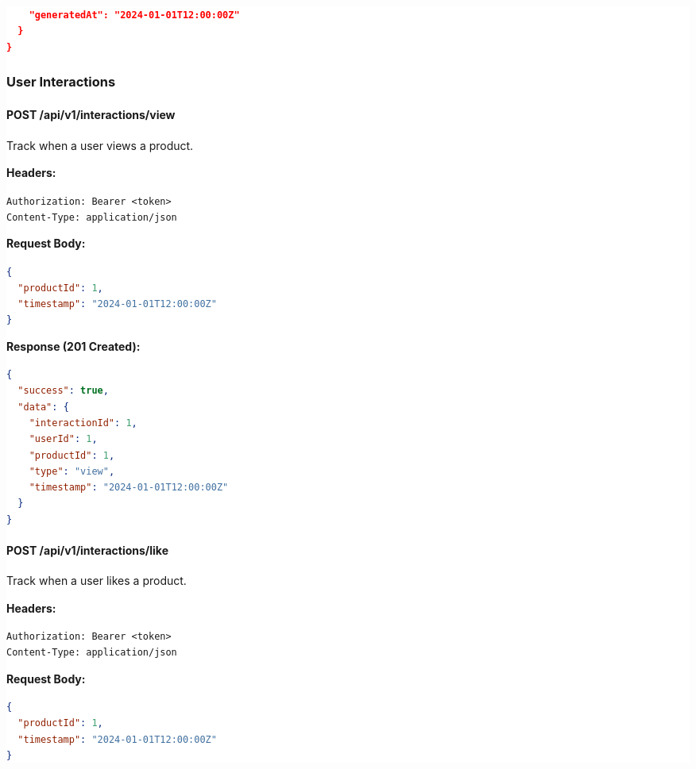 ```json
    "generatedAt": "2024-01-01T12:00:00Z"
  }
}
```

### User Interactions

#### POST /api/v1/interactions/view
Track when a user views a product.

**Headers:**
```
Authorization: Bearer <token>
Content-Type: application/json
```

**Request Body:**
```json
{
  "productId": 1,
  "timestamp": "2024-01-01T12:00:00Z"
}
```

**Response (201 Created):**
```json
{
  "success": true,
  "data": {
    "interactionId": 1,
    "userId": 1,
    "productId": 1,
    "type": "view",
    "timestamp": "2024-01-01T12:00:00Z"
  }
}
```

#### POST /api/v1/interactions/like
Track when a user likes a product.

**Headers:**
```
Authorization: Bearer <token>
Content-Type: application/json
```

**Request Body:**
```json
{
  "productId": 1,
  "timestamp": "2024-01-01T12:00:00Z"
}
```
